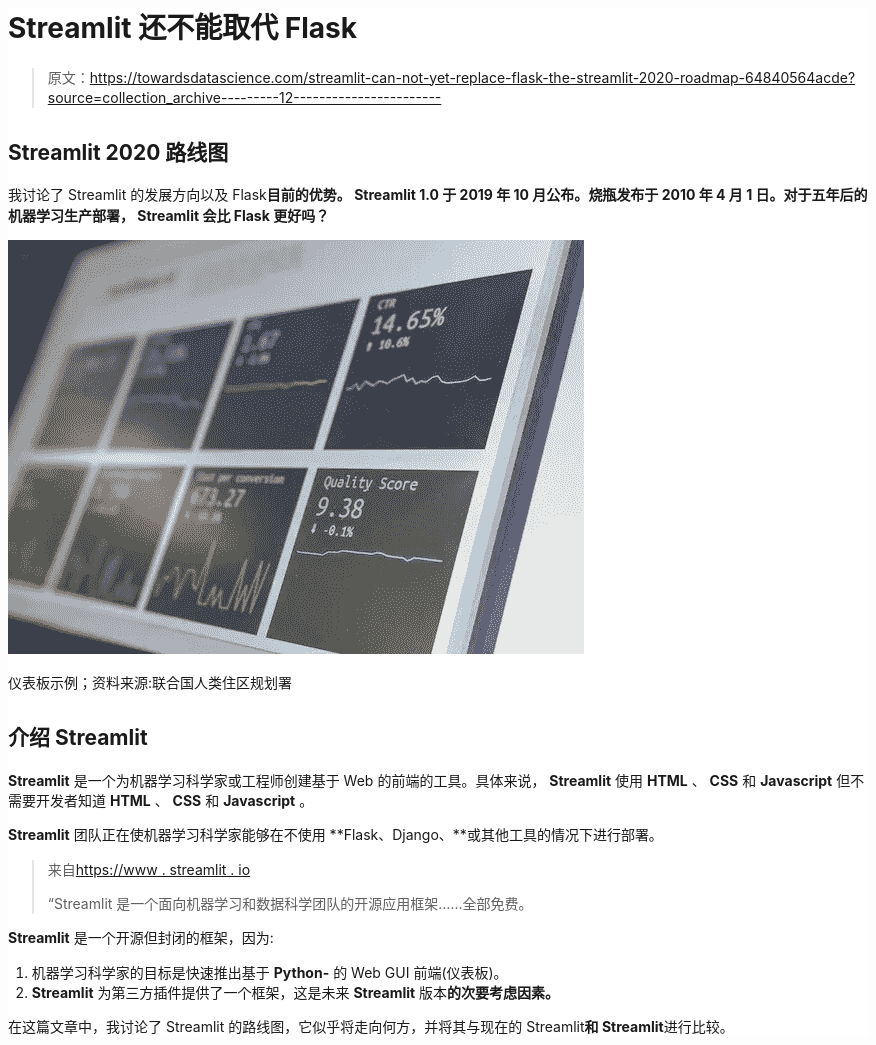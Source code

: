 # Streamlit 还不能取代 Flask

> 原文：<https://towardsdatascience.com/streamlit-can-not-yet-replace-flask-the-streamlit-2020-roadmap-64840564acde?source=collection_archive---------12----------------------->

## Streamlit 2020 路线图

我讨论了 Streamlit 的发展方向以及 Flask**目前的优势。 **Streamlit** 1.0 于 2019 年 10 月公布。**烧瓶**发布于 2010 年 4 月 1 日。对于五年后的机器学习生产部署， **Streamlit** 会比 **Flask** 更好吗？**

![](img/b85aedfa68bf46929cf10918cb7b63dd.png)

仪表板示例；资料来源:联合国人类住区规划署

## 介绍 Streamlit

**Streamlit** 是一个为机器学习科学家或工程师创建基于 Web 的前端的工具。具体来说， **Streamlit** 使用 **HTML** 、 **CSS** 和 **Javascript** 但不需要开发者知道 **HTML** 、 **CSS** 和 **Javascript** 。

**Streamlit** 团队正在使机器学习科学家能够在不使用 **Flask、Django、**或其他工具的情况下进行部署。

> 来自[https://www . streamlit . io](https://www.streamlit.io)
> 
> “Streamlit 是一个面向机器学习和数据科学团队的开源应用框架……全部免费。

**Streamlit** 是一个开源但封闭的框架，因为:

1.  机器学习科学家的目标是快速推出基于 **Python-** 的 Web GUI 前端(仪表板)。
2.  **Streamlit** 为第三方插件提供了一个框架，这是未来 **Streamlit** 版本**的次要考虑因素。**

在这篇文章中，我讨论了 Streamlit 的路线图，它似乎将走向何方，并将其与现在的 Streamlit**和 Streamlit**进行比较。
